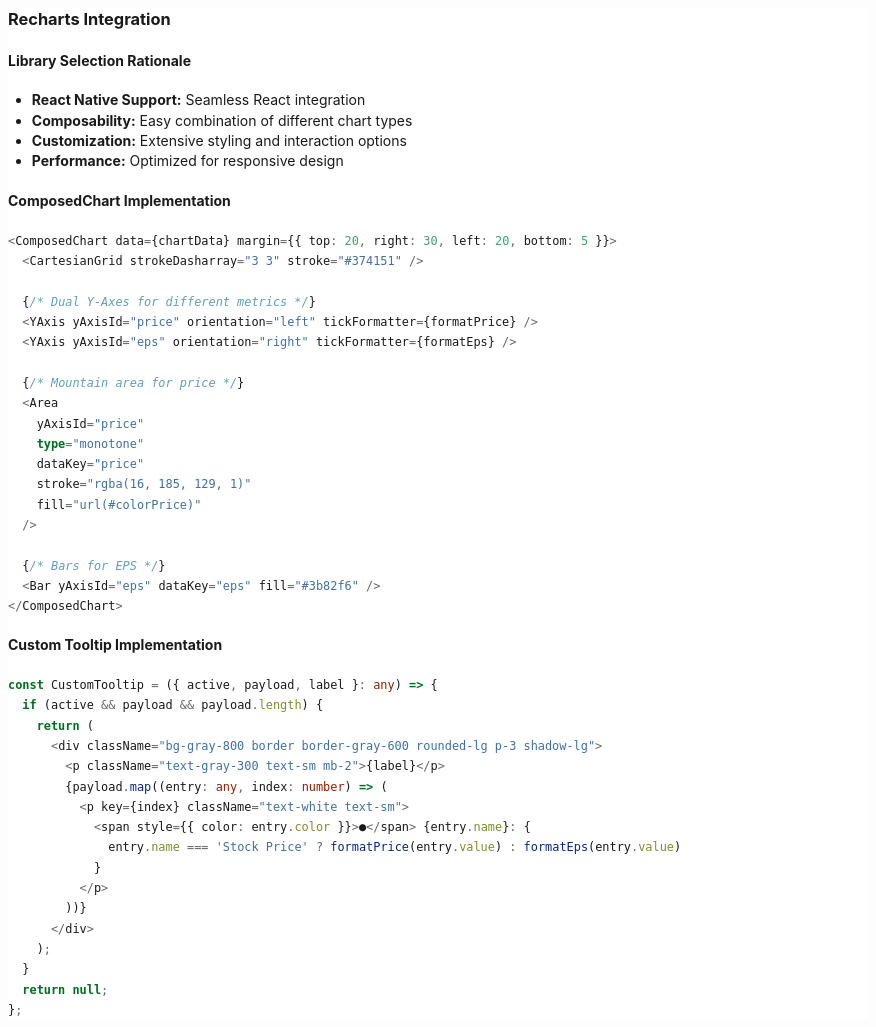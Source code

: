 ### Recharts Integration

#### Library Selection Rationale
- **React Native Support:** Seamless React integration
- **Composability:** Easy combination of different chart types
- **Customization:** Extensive styling and interaction options
- **Performance:** Optimized for responsive design

#### ComposedChart Implementation
```typescript
<ComposedChart data={chartData} margin={{ top: 20, right: 30, left: 20, bottom: 5 }}>
  <CartesianGrid strokeDasharray="3 3" stroke="#374151" />
  
  {/* Dual Y-Axes for different metrics */}
  <YAxis yAxisId="price" orientation="left" tickFormatter={formatPrice} />
  <YAxis yAxisId="eps" orientation="right" tickFormatter={formatEps} />
  
  {/* Mountain area for price */}
  <Area
    yAxisId="price"
    type="monotone"
    dataKey="price"
    stroke="rgba(16, 185, 129, 1)"
    fill="url(#colorPrice)"
  />
  
  {/* Bars for EPS */}
  <Bar yAxisId="eps" dataKey="eps" fill="#3b82f6" />
</ComposedChart>
```

#### Custom Tooltip Implementation
```typescript
const CustomTooltip = ({ active, payload, label }: any) => {
  if (active && payload && payload.length) {
    return (
      <div className="bg-gray-800 border border-gray-600 rounded-lg p-3 shadow-lg">
        <p className="text-gray-300 text-sm mb-2">{label}</p>
        {payload.map((entry: any, index: number) => (
          <p key={index} className="text-white text-sm">
            <span style={{ color: entry.color }}>●</span> {entry.name}: {
              entry.name === 'Stock Price' ? formatPrice(entry.value) : formatEps(entry.value)
            }
          </p>
        ))}
      </div>
    );
  }
  return null;
};
```
